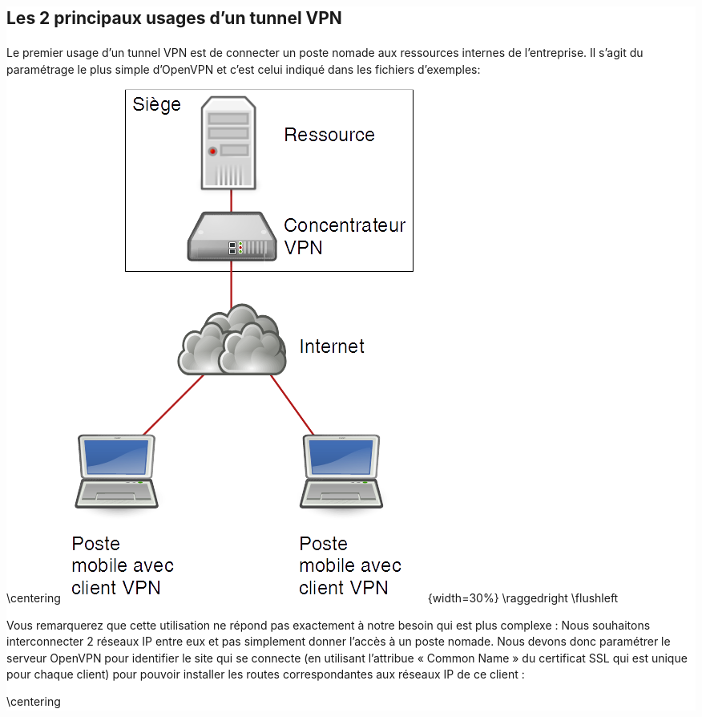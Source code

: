 ## Les 2 principaux usages d’un tunnel VPN

Le premier usage d’un tunnel VPN est de connecter un poste nomade aux ressources internes de l’entreprise. Il s’agit du paramétrage le plus simple d’OpenVPN et c’est celui indiqué dans les fichiers d’exemples:

\centering
![Postes nomades](schemas/OpenVPN-roadwarrior.png){width=30%}
\raggedright
\flushleft

Vous remarquerez que cette utilisation ne répond pas exactement à notre besoin qui est plus complexe : Nous souhaitons interconnecter 2 réseaux IP entre eux et pas simplement donner l’accès à un poste nomade.
Nous devons donc paramétrer le serveur OpenVPN pour identifier le site qui se connecte (en utilisant l’attribue « Common Name » du certificat SSL qui est unique pour chaque client) pour pouvoir installer les routes correspondantes aux réseaux IP de ce client :

\centering